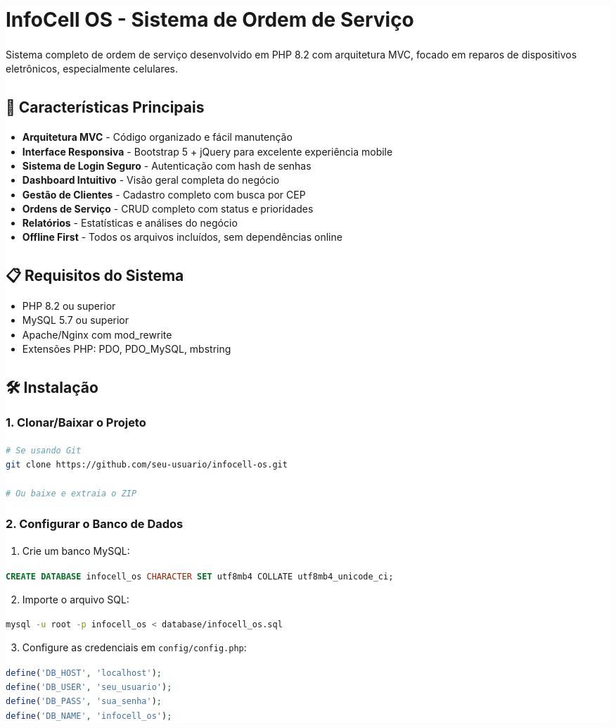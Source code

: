 # InfoCell OS - Sistema de Ordem de Serviço

Sistema completo de ordem de serviço desenvolvido em PHP 8.2 com arquitetura MVC, focado em reparos de dispositivos eletrônicos, especialmente celulares.

## 🚀 Características Principais

- **Arquitetura MVC** - Código organizado e fácil manutenção
- **Interface Responsiva** - Bootstrap 5 + jQuery para excelente experiência mobile
- **Sistema de Login Seguro** - Autenticação com hash de senhas
- **Dashboard Intuitivo** - Visão geral completa do negócio
- **Gestão de Clientes** - Cadastro completo com busca por CEP
- **Ordens de Serviço** - CRUD completo com status e prioridades
- **Relatórios** - Estatísticas e análises do negócio
- **Offline First** - Todos os arquivos incluídos, sem dependências online

## 📋 Requisitos do Sistema

- PHP 8.2 ou superior
- MySQL 5.7 ou superior
- Apache/Nginx com mod_rewrite
- Extensões PHP: PDO, PDO_MySQL, mbstring

## 🛠️ Instalação

### 1. Clonar/Baixar o Projeto

```bash
# Se usando Git
git clone https://github.com/seu-usuario/infocell-os.git

# Ou baixe e extraia o ZIP
```

### 2. Configurar o Banco de Dados

1. Crie um banco MySQL:
```sql
CREATE DATABASE infocell_os CHARACTER SET utf8mb4 COLLATE utf8mb4_unicode_ci;
```

2. Importe o arquivo SQL:
```bash
mysql -u root -p infocell_os < database/infocell_os.sql
```

3. Configure as credenciais em `config/config.php`:
```php
define('DB_HOST', 'localhost');
define('DB_USER', 'seu_usuario');
define('DB_PASS', 'sua_senha');
define('DB_NAME', 'infocell_os');
```
